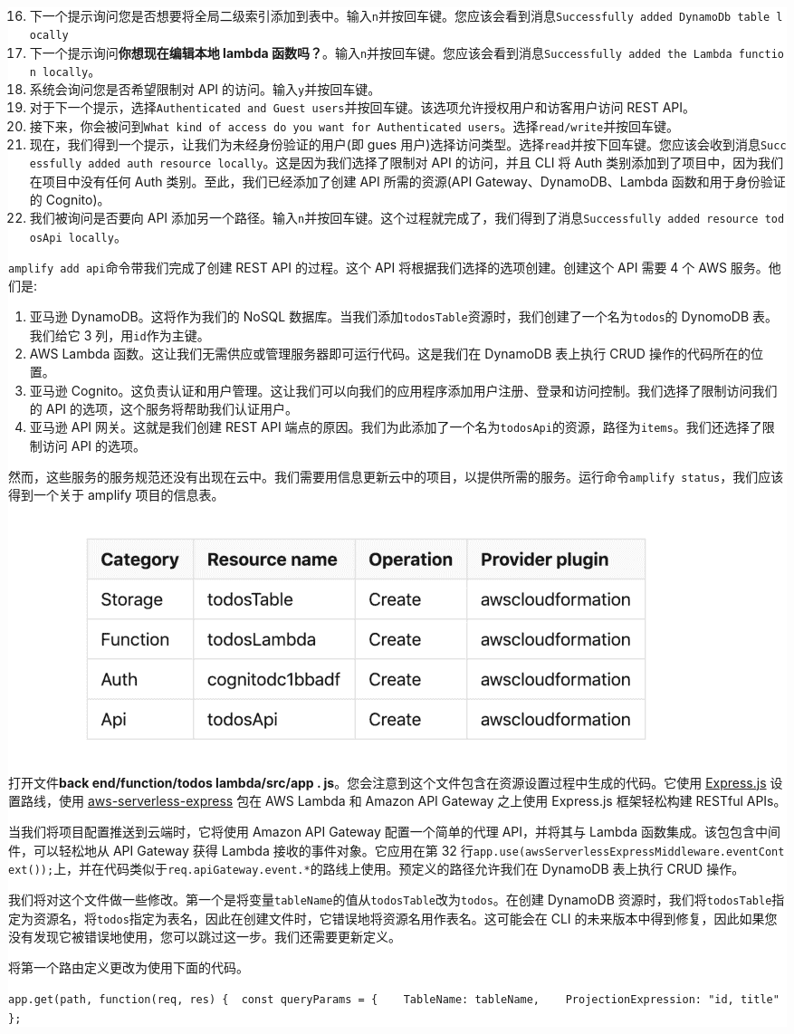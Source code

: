 16.  下一个提示询问您是否想要将全局二级索引添加到表中。输入`n`并按回车键。您应该会看到消息`Successfully added DynamoDb table locally`
17.  下一个提示询问**你想现在编辑本地 lambda 函数吗？**。输入`n`并按回车键。您应该会看到消息`Successfully added the Lambda function locally`。
18.  系统会询问您是否希望限制对 API 的访问。输入`y`并按回车键。
19.  对于下一个提示，选择`Authenticated and Guest users`并按回车键。该选项允许授权用户和访客用户访问 REST API。
20.  接下来，你会被问到`What kind of access do you want for Authenticated users`。选择`read/write`并按回车键。
21.  现在，我们得到一个提示，让我们为未经身份验证的用户(即 gues 用户)选择访问类型。选择`read`并按下回车键。您应该会收到消息`Successfully added auth resource locally`。这是因为我们选择了限制对 API 的访问，并且 CLI 将 Auth 类别添加到了项目中，因为我们在项目中没有任何 Auth 类别。至此，我们已经添加了创建 API 所需的资源(API Gateway、DynamoDB、Lambda 函数和用于身份验证的 Cognito)。
22.  我们被询问是否要向 API 添加另一个路径。输入`n`并按回车键。这个过程就完成了，我们得到了消息`Successfully added resource todosApi locally`。

`amplify add api`命令带我们完成了创建 REST API 的过程。这个 API 将根据我们选择的选项创建。创建这个 API 需要 4 个 AWS 服务。他们是:

1.  亚马逊 DynamoDB。这将作为我们的 NoSQL 数据库。当我们添加`todosTable`资源时，我们创建了一个名为`todos`的 DynomoDB 表。我们给它 3 列，用`id`作为主键。
2.  AWS Lambda 函数。这让我们无需供应或管理服务器即可运行代码。这是我们在 DynamoDB 表上执行 CRUD 操作的代码所在的位置。
3.  亚马逊 Cognito。这负责认证和用户管理。这让我们可以向我们的应用程序添加用户注册、登录和访问控制。我们选择了限制访问我们的 API 的选项，这个服务将帮助我们认证用户。
4.  亚马逊 API 网关。这就是我们创建 REST API 端点的原因。我们为此添加了一个名为`todosApi`的资源，路径为`items`。我们还选择了限制访问 API 的选项。

然而，这些服务的服务规范还没有出现在云中。我们需要用信息更新云中的项目，以提供所需的服务。运行命令`amplify status`，我们应该得到一个关于 amplify 项目的信息表。

![g08emYbuJANf72jvqIJIJmBvofadlT35UY13](img/a7b00fe4bdfe39de1c44bff06f05e33a.png)

打开文件**back end/function/todos lambda/src/app . js**。您会注意到这个文件包含在资源设置过程中生成的代码。它使用 [Express.js](https://expressjs.com/) 设置路线，使用 [aws-serverless-express](https://github.com/awslabs/aws-serverless-express) 包在 AWS Lambda 和 Amazon API Gateway 之上使用 Express.js 框架轻松构建 RESTful APIs。

当我们将项目配置推送到云端时，它将使用 Amazon API Gateway 配置一个简单的代理 API，并将其与 Lambda 函数集成。该包包含中间件，可以轻松地从 API Gateway 获得 Lambda 接收的事件对象。它应用在第 32 行`app.use(awsServerlessExpressMiddleware.eventContext());`上，并在代码类似于`req.apiGateway.event.*`的路线上使用。预定义的路径允许我们在 DynamoDB 表上执行 CRUD 操作。

我们将对这个文件做一些修改。第一个是将变量`tableName`的值从`todosTable`改为`todos`。在创建 DynamoDB 资源时，我们将`todosTable`指定为资源名，将`todos`指定为表名，因此在创建文件时，它错误地将资源名用作表名。这可能会在 CLI 的未来版本中得到修复，因此如果您没有发现它被错误地使用，您可以跳过这一步。我们还需要更新定义。

将第一个路由定义更改为使用下面的代码。

```
app.get(path, function(req, res) {  const queryParams = {    TableName: tableName,    ProjectionExpression: "id, title"  };
```
